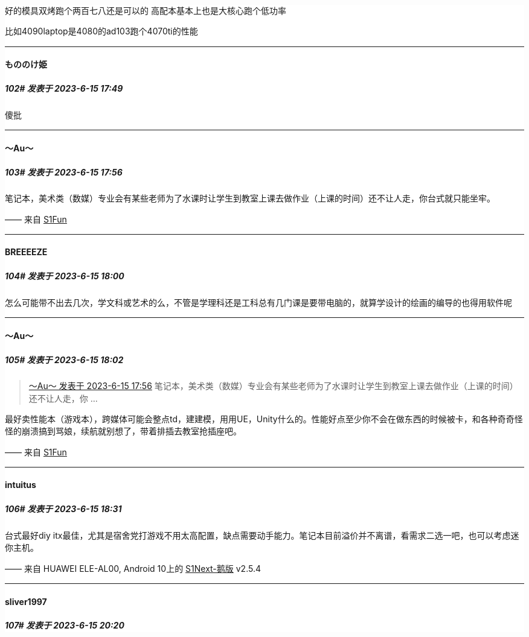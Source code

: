 好的模具双烤跑个两百七八还是可以的
高配本基本上也是大核心跑个低功率

比如4090laptop是4080的ad103跑个4070ti的性能


*****

####  もののけ姫  
##### 102#       发表于 2023-6-15 17:49

傻批


*****

####  ～Au～  
##### 103#       发表于 2023-6-15 17:56

笔记本，美术类（数媒）专业会有某些老师为了水课时让学生到教室上课去做作业（上课的时间）还不让人走，你台式就只能坐牢。

—— 来自 [S1Fun](https://s1fun.koalcat.com)

*****

####  BREEEEZE  
##### 104#       发表于 2023-6-15 18:00

怎么可能带不出去几次，学文科或艺术的么，不管是学理科还是工科总有几门课是要带电脑的，就算学设计的绘画的编导的也得用软件呢

*****

####  ～Au～  
##### 105#       发表于 2023-6-15 18:02

<blockquote><a href="httphttps://bbs.saraba1st.com/2b/forum.php?mod=redirect&amp;goto=findpost&amp;pid=61298875&amp;ptid=2140145" target="_blank">～Au～ 发表于 2023-6-15 17:56</a>
笔记本，美术类（数媒）专业会有某些老师为了水课时让学生到教室上课去做作业（上课的时间）还不让人走，你 ...</blockquote>
最好卖性能本（游戏本），跨媒体可能会整点td，建建模，用用UE，Unity什么的。性能好点至少你不会在做东西的时候被卡，和各种奇奇怪怪的崩溃搞到骂娘，续航就别想了，带着排插去教室抢插座吧。

—— 来自 [S1Fun](https://s1fun.koalcat.com)


*****

####  intuitus  
##### 106#       发表于 2023-6-15 18:31

台式最好diy itx最佳，尤其是宿舍党打游戏不用太高配置，缺点需要动手能力。笔记本目前溢价并不离谱，看需求二选一吧，也可以考虑迷你主机。

—— 来自 HUAWEI ELE-AL00, Android 10上的 [S1Next-鹅版](https://github.com/ykrank/S1-Next/releases) v2.5.4


*****

####  sliver1997  
##### 107#       发表于 2023-6-15 20:20
